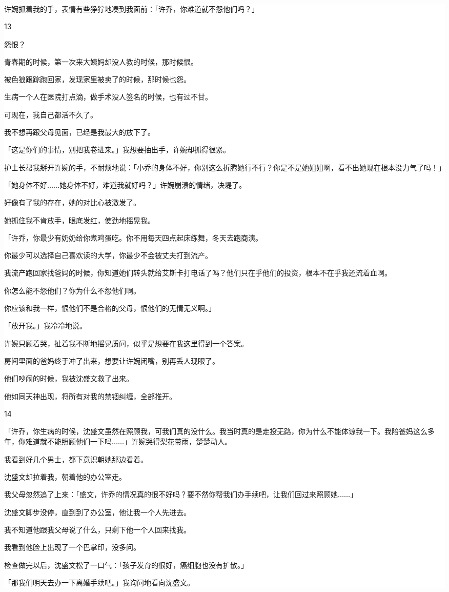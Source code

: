 许婉抓着我的手，表情有些狰狞地凑到我面前：「许乔，你难道就不怨他们吗？」

13

怨恨？

青春期的时候，第一次来大姨妈却没人教的时候，那时候恨。

被色狼跟踪跑回家，发现家里被卖了的时候，那时候也怨。

生病一个人在医院打点滴，做手术没人签名的时候，也有过不甘。

可现在，我自己都活不久了。

我不想再跟父母见面，已经是我最大的放下了。

「这是你们的事情，别把我卷进来。」我想要抽出手，许婉却抓得很紧。

护士长帮我掰开许婉的手，不耐烦地说：「小乔的身体不好，你别这么折腾她行不行？你是不是她姐姐啊，看不出她现在根本没力气了吗！」

「她身体不好……她身体不好，难道我就好吗？」许婉崩溃的情绪，决堤了。

好像有了我的存在，她的对比心被激发了。

她抓住我不肯放手，眼底发红，使劲地摇晃我。

「许乔，你最少有奶奶给你煮鸡蛋吃。你不用每天四点起床练舞，冬天去跑商演。

你最少可以选择自己喜欢读的大学，你最少不会被丈夫打到流产。

我流产跑回家找爸妈的时候，你知道她们转头就给艾斯卡打电话了吗？他们只在乎他们的投资，根本不在乎我还流着血啊。

你怎么能不怨他们？你为什么不怨他们啊。

你应该和我一样，恨他们不是合格的父母，恨他们的无情无义啊。」

「放开我。」我冷冷地说。

许婉只顾着哭，扯着我不断地摇晃质问，似乎是想要在我这里得到一个答案。

房间里面的爸妈终于冲了出来，想要让许婉闭嘴，别再丢人现眼了。

他们吵闹的时候，我被沈盛文救了出来。

他如同天神出现，将所有对我的禁锢纠缠，全部推开。

14

「许乔，你生病的时候，沈盛文虽然在照顾我，可我们真的没什么。我当时真的是走投无路，你为什么不能体谅我一下。我陪爸妈这么多年，你难道就不能照顾他们一下吗……」许婉哭得梨花带雨，楚楚动人。

我看到好几个男士，都下意识朝她那边看着。

沈盛文却拉着我，朝着他的办公室走。

我父母忽然追了上来：「盛文，许乔的情况真的很不好吗？要不然你帮我们办手续吧，让我们回过来照顾她……」

沈盛文脚步没停，直到到了办公室，他让我一个人先进去。

我不知道他跟我父母说了什么，只剩下他一个人回来找我。

我看到他脸上出现了一个巴掌印，没多问。

检查做完以后，沈盛文松了一口气：「孩子发育的很好，癌细胞也没有扩散。」

「那我们明天去办一下离婚手续吧。」我询问地看向沈盛文。
